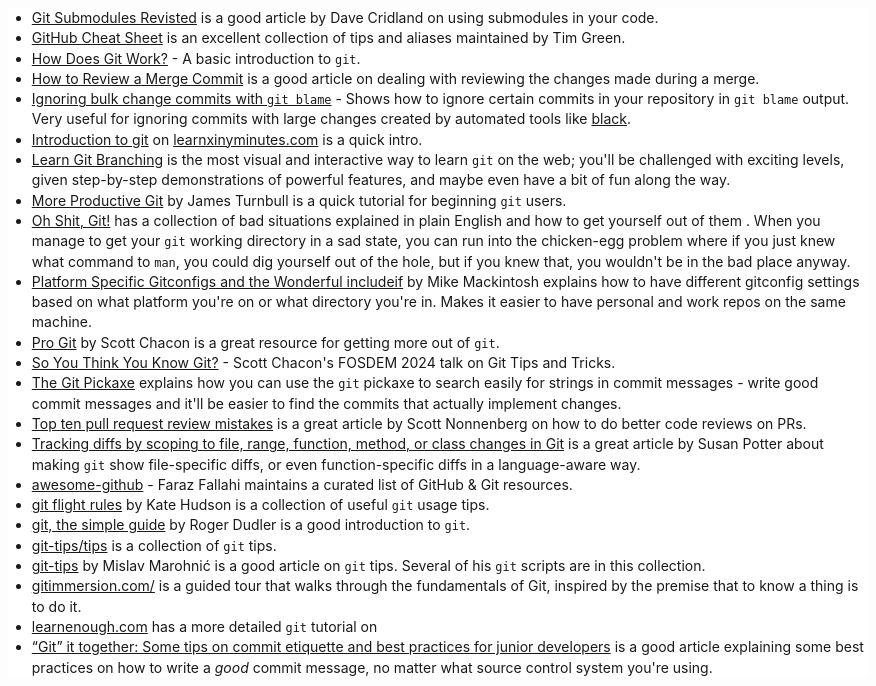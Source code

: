 - [Git Submodules Revisted](https://dev.to/dwd/git-submodules-revisited-1p54) is a good article by Dave Cridland on using submodules in your code.
- [GitHub Cheat Sheet](https://github.com/tiimgreen/github-cheat-sheet) is an excellent collection of tips and aliases maintained by Tim Green.
- [How Does Git Work?](https://phoenixnap.com/kb/how-git-works) - A basic introduction to `git`.
- [How to Review a Merge Commit](https://haacked.com/archive/2014/02/21/reviewing-merge-commits/) is a good article on dealing with reviewing the changes made during a merge.
- [Ignoring bulk change commits with `git blame`](https://moxio.com/blog/ignoring-bulk-change-commits-with-git-blame/) - Shows how to ignore certain commits in your repository in `git blame` output. Very useful for ignoring commits with large changes created by automated tools like [black](https://github.com/psf/black).
- [Introduction to git](https://learnxinyminutes.com/docs/git/) on [learnxinyminutes.com](https://learnxinyminutes.com) is a quick intro.
- [Learn Git Branching](https://learngitbranching.js.org/) is the most visual and interactive way to learn `git` on the web; you'll be challenged with exciting levels, given step-by-step demonstrations of powerful features, and maybe even have a bit of fun along the way.
- [More Productive Git](https://increment.com/open-source/more-productive-git/) by James Turnbull is a quick tutorial for beginning `git` users.
- [Oh Shit, Git!](http://ohshitgit.com/) has a collection of bad situations explained in plain English and how to get yourself out of them . When you manage to get your `git` working directory in a sad state, you can run into the chicken-egg problem where if you just knew what command to `man`, you could dig yourself out of the hole, but if you knew that, you wouldn't be in the bad place anyway.
- [Platform Specific Gitconfigs and the Wonderful includeif](https://medium.com/doing-things-right/platform-specific-gitconfigs-and-the-wonderful-includeif-7376cd44994d) by Mike Mackintosh explains how to have different gitconfig settings based on what platform you're on or what directory you're in. Makes it easier to have personal and work repos on the same machine.
- [Pro Git](http://git-scm.com/book) by Scott Chacon is a great resource for getting more out of `git`.
- [So You Think You Know Git?](https://www.youtube.com/watch?v=aolI_Rz0ZqY) - Scott Chacon's FOSDEM 2024 talk on Git Tips and Tricks.
- [The Git Pickaxe](http://www.philandstuff.com/2014/02/09/git-pickaxe.html) explains how you can use the `git` pickaxe to search easily for strings in commit messages - write good commit messages and it'll be easier to find the commits that actually implement changes.
- [Top ten pull request review mistakes](https://blog.scottnonnenberg.com/top-ten-pull-request-review-mistakes/) is a great article by Scott Nonnenberg on how to do better code reviews on PRs.
- [Tracking diffs by scoping to file, range, function, method, or class changes in Git](https://susanpotter.net/software/tracking-diffs-by-scoping-to-file-range-function-method-or-class-changes-in-git/) is a great article by Susan Potter about making `git` show file-specific diffs, or even function-specific diffs in a language-aware way.
- [awesome-github](https://github.com/fffaraz/awesome-github) - Faraz Fallahi maintains a curated list of GitHub & Git resources.
- [git flight rules](https://github.com/k88hudson/git-flight-rules) by Kate Hudson is a collection of useful `git` usage tips.
- [git, the simple guide](https://rogerdudler.github.io/git-guide/) by Roger Dudler is a good introduction to `git`.
- [git-tips/tips](https://github.com/git-tips/tips) is a collection of `git` tips.
- [git-tips](http://mislav.net/2010/07/git-tips/) by Mislav Marohnić is a good article on `git` tips. Several of his `git` scripts are in this collection.
- [gitimmersion.com/](http://gitimmersion.com/) is a guided tour that walks through the fundamentals of Git, inspired by the premise that to know a thing is to do it.
- [learnenough.com](http://www.learnenough.com/git-tutorial) has a more detailed `git` tutorial on
- [“Git” it together: Some tips on commit etiquette and best practices for junior developers](https://hackernoon.com/git-it-together-some-tips-on-commit-etiquette-and-best-practices-for-junior-developers-1f147b8dfd56) is a good article explaining some best practices on how to write a _good_ commit message, no matter what source control system you're using.
